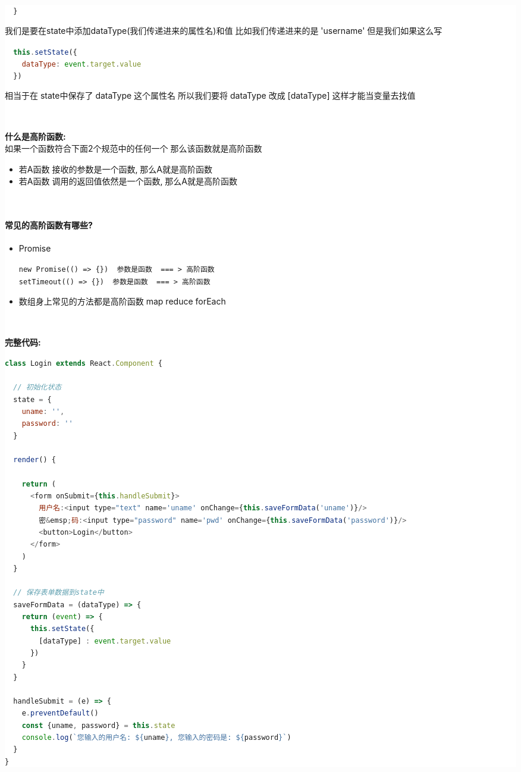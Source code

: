```js 
  }
```

我们是要在state中添加dataType(我们传递进来的属性名)和值 比如我们传递进来的是 'username' 但是我们如果这么写
```js
  this.setState({
    dataType: event.target.value
  })
```
相当于在 state中保存了 dataType 这个属性名 所以我们要将 dataType 改成 [dataType] 这样才能当变量去找值

<br>

**什么是高阶函数:**   
如果一个函数符合下面2个规范中的任何一个 那么该函数就是高阶函数
- 若A函数 接收的参数是一个函数, 那么A就是高阶函数
- 若A函数 调用的返回值依然是一个函数, 那么A就是高阶函数

<br>

#### 常见的高阶函数有哪些?
- Promise
  ```
  new Promise(() => {})  参数是函数  === > 高阶函数
  setTimeout(() => {})  参数是函数  === > 高阶函数
  ```

- 数组身上常见的方法都是高阶函数 map reduce forEach

<br>

**完整代码:**   
```js 
class Login extends React.Component {
    
  // 初始化状态
  state = {
    uname: '',
    password: ''
  }

  render() {
    
    return (
      <form onSubmit={this.handleSubmit}>
        用户名:<input type="text" name='uname' onChange={this.saveFormData('uname')}/>
        密&emsp;码:<input type="password" name='pwd' onChange={this.saveFormData('password')}/>
        <button>Login</button>
      </form>
    )
  }

  // 保存表单数据到state中
  saveFormData = (dataType) => {
    return (event) => {
      this.setState({
        [dataType] : event.target.value
      })
    }
  }

  handleSubmit = (e) => {
    e.preventDefault()
    const {uname, password} = this.state
    console.log(`您输入的用户名: ${uname}, 您输入的密码是: ${password}`)
  }
}
```